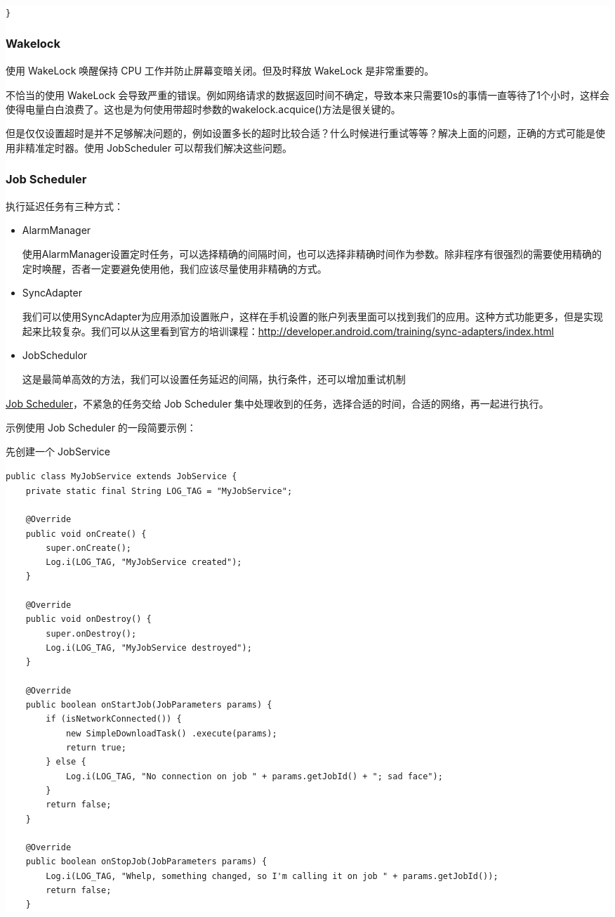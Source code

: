 ```
}
```

### Wakelock
使用 WakeLock 唤醒保持 CPU 工作并防止屏幕变暗关闭。但及时释放 WakeLock 是非常重要的。

不恰当的使用 WakeLock 会导致严重的错误。例如网络请求的数据返回时间不确定，导致本来只需要10s的事情一直等待了1个小时，这样会使得电量白白浪费了。这也是为何使用带超时参数的wakelock.acquice()方法是很关键的。

但是仅仅设置超时是并不足够解决问题的，例如设置多长的超时比较合适？什么时候进行重试等等？解决上面的问题，正确的方式可能是使用非精准定时器。使用 JobScheduler 可以帮我们解决这些问题。

### Job Scheduler

执行延迟任务有三种方式：

* AlarmManager
	
	使用AlarmManager设置定时任务，可以选择精确的间隔时间，也可以选择非精确时间作为参数。除非程序有很强烈的需要使用精确的定时唤醒，否者一定要避免使用他，我们应该尽量使用非精确的方式。

* SyncAdapter
	
	我们可以使用SyncAdapter为应用添加设置账户，这样在手机设置的账户列表里面可以找到我们的应用。这种方式功能更多，但是实现起来比较复杂。我们可以从这里看到官方的培训课程：http://developer.android.com/training/sync-adapters/index.html

* JobSchedulor
	
	这是最简单高效的方法，我们可以设置任务延迟的间隔，执行条件，还可以增加重试机制

[Job Scheduler](https://developer.android.com/reference/android/app/job/JobScheduler.html)，不紧急的任务交给 Job Scheduler 集中处理收到的任务，选择合适的时间，合适的网络，再一起进行执行。

示例使用 Job Scheduler 的一段简要示例：

先创建一个 JobService

```
public class MyJobService extends JobService {
    private static final String LOG_TAG = "MyJobService";

    @Override
    public void onCreate() {
        super.onCreate();
        Log.i(LOG_TAG, "MyJobService created");
    }

    @Override
    public void onDestroy() {
        super.onDestroy();
        Log.i(LOG_TAG, "MyJobService destroyed");
    }

    @Override
    public boolean onStartJob(JobParameters params) {
        if (isNetworkConnected()) {
            new SimpleDownloadTask() .execute(params);
            return true;
        } else {
            Log.i(LOG_TAG, "No connection on job " + params.getJobId() + "; sad face");
        }
        return false;
    }

    @Override
    public boolean onStopJob(JobParameters params) {
        Log.i(LOG_TAG, "Whelp, something changed, so I'm calling it on job " + params.getJobId());
        return false;
    }

```